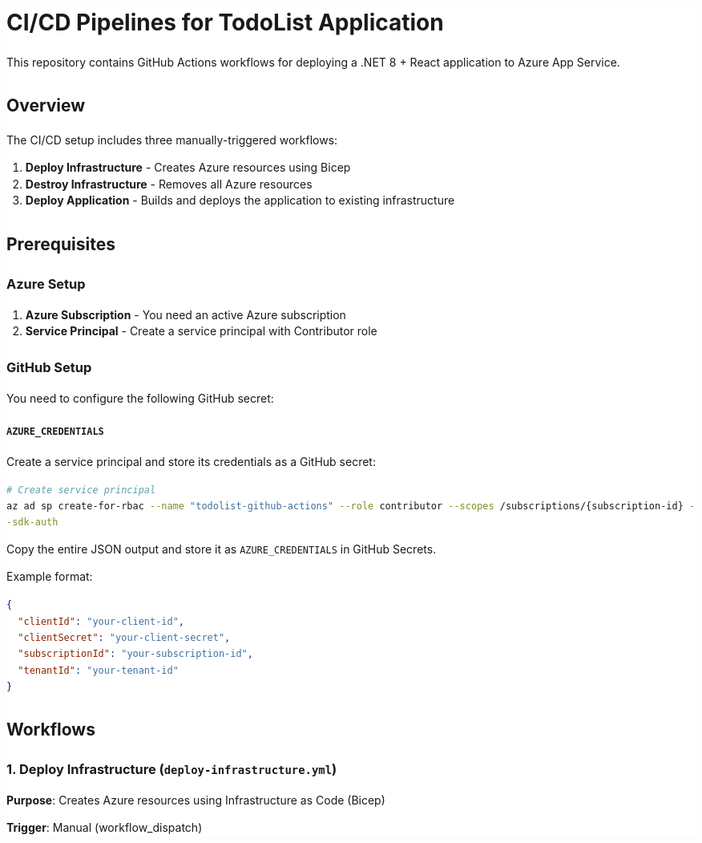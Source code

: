 # CI/CD Pipelines for TodoList Application

This repository contains GitHub Actions workflows for deploying a .NET 8 + React application to Azure App Service.

## Overview

The CI/CD setup includes three manually-triggered workflows:

1. **Deploy Infrastructure** - Creates Azure resources using Bicep
2. **Destroy Infrastructure** - Removes all Azure resources
3. **Deploy Application** - Builds and deploys the application to existing infrastructure

## Prerequisites

### Azure Setup

1. **Azure Subscription** - You need an active Azure subscription
2. **Service Principal** - Create a service principal with Contributor role

### GitHub Setup

You need to configure the following GitHub secret:

#### `AZURE_CREDENTIALS`

Create a service principal and store its credentials as a GitHub secret:

```bash
# Create service principal
az ad sp create-for-rbac --name "todolist-github-actions" --role contributor --scopes /subscriptions/{subscription-id} --sdk-auth
```

Copy the entire JSON output and store it as `AZURE_CREDENTIALS` in GitHub Secrets.

Example format:
```json
{
  "clientId": "your-client-id",
  "clientSecret": "your-client-secret",
  "subscriptionId": "your-subscription-id",
  "tenantId": "your-tenant-id"
}
```

## Workflows

### 1. Deploy Infrastructure (`deploy-infrastructure.yml`)

**Purpose**: Creates Azure resources using Infrastructure as Code (Bicep)

**Trigger**: Manual (workflow_dispatch)
